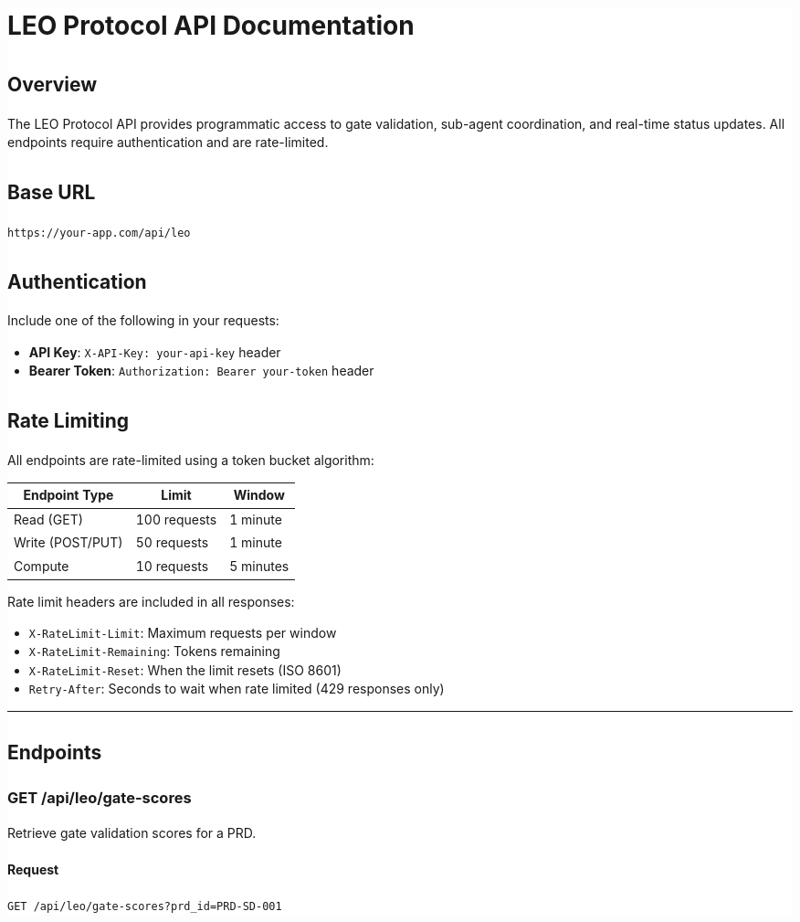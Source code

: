# LEO Protocol API Documentation

## Overview

The LEO Protocol API provides programmatic access to gate validation, sub-agent coordination, and real-time status updates. All endpoints require authentication and are rate-limited.

## Base URL

```
https://your-app.com/api/leo
```

## Authentication

Include one of the following in your requests:

- **API Key**: `X-API-Key: your-api-key` header
- **Bearer Token**: `Authorization: Bearer your-token` header

## Rate Limiting

All endpoints are rate-limited using a token bucket algorithm:

| Endpoint Type | Limit | Window |
|--------------|-------|--------|
| Read (GET) | 100 requests | 1 minute |
| Write (POST/PUT) | 50 requests | 1 minute |
| Compute | 10 requests | 5 minutes |

Rate limit headers are included in all responses:
- `X-RateLimit-Limit`: Maximum requests per window
- `X-RateLimit-Remaining`: Tokens remaining
- `X-RateLimit-Reset`: When the limit resets (ISO 8601)
- `Retry-After`: Seconds to wait when rate limited (429 responses only)

---

## Endpoints

### GET /api/leo/gate-scores

Retrieve gate validation scores for a PRD.

#### Request

```http
GET /api/leo/gate-scores?prd_id=PRD-SD-001
```
